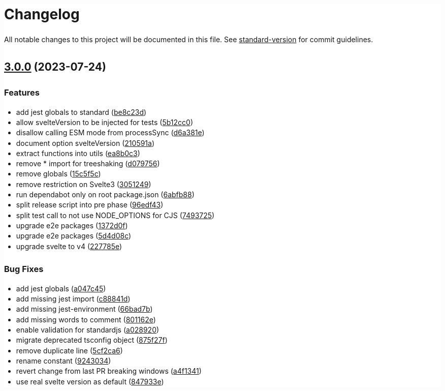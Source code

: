 # Changelog

All notable changes to this project will be documented in this file. See [standard-version](https://github.com/conventional-changelog/standard-version) for commit guidelines.

## [3.0.0](https://github.com/svelteness/svelte-jester/compare/v2.3.1...v3.0.0) (2023-07-24)


### Features

* add jest globals to standard ([be8c23d](https://github.com/svelteness/svelte-jester/commit/be8c23dcc8466c07dfcc2c82f568169fca13c819))
* allow svelteVersion to be injected for tests ([5b12cc0](https://github.com/svelteness/svelte-jester/commit/5b12cc0d12d8758e4c49050510c26e7e27ca4852))
* disallow calling ESM mode from processSync ([d6a381e](https://github.com/svelteness/svelte-jester/commit/d6a381e512415540c5ebd3df7c392a881603dbdd))
* document option svelteVersion ([210591a](https://github.com/svelteness/svelte-jester/commit/210591a4a3c7aa6a4a2f2a108199359ab608c7ae))
* extract functions into utils ([ea8b0c3](https://github.com/svelteness/svelte-jester/commit/ea8b0c32757f6b9710535c188bb32752abb45490))
* remove * import for treeshaking ([d079756](https://github.com/svelteness/svelte-jester/commit/d079756fa8259837d380755628739c63965c2f6d))
* remove globals ([15c5f5c](https://github.com/svelteness/svelte-jester/commit/15c5f5c06a9bc4113731670542a18cfaac677d34))
* remove restriction on Svelte3 ([3051249](https://github.com/svelteness/svelte-jester/commit/3051249d16d6ad56f3483ee9ec9a852567348096))
* run dependabot only on root package.json ([6abfb88](https://github.com/svelteness/svelte-jester/commit/6abfb88bef3945078b5819ed55f624a839e2f8ae))
* split release script into pre phase ([96edf43](https://github.com/svelteness/svelte-jester/commit/96edf4319b5f74ca3f1222cde67c9b9741a10bdd))
* split test call to not use NODE_OPTIONS for CJS ([7493725](https://github.com/svelteness/svelte-jester/commit/749372558562f3ad7f9599889deca0868f5f9dd2))
* upgrade e2e packages ([1372d0f](https://github.com/svelteness/svelte-jester/commit/1372d0f8033114187987f9a1242561902b64a754))
* upgrade e2e packages ([5d4d08c](https://github.com/svelteness/svelte-jester/commit/5d4d08c5371463acaa836bbe1761809c66143a53))
* upgrade svelte to v4 ([227785e](https://github.com/svelteness/svelte-jester/commit/227785e113a96f7da8a1ef47c56c603eb51b814b))


### Bug Fixes

* add jest globals ([a047c45](https://github.com/svelteness/svelte-jester/commit/a047c451dcc2262077cfab4b3cd162f4ee7bdce2))
* add missing jest import ([c88841d](https://github.com/svelteness/svelte-jester/commit/c88841d0ef019faf756e9b84966fcba19761de34))
* add missing jest-environment ([66bad7b](https://github.com/svelteness/svelte-jester/commit/66bad7b505787c6affee13de88a78b763ac1db50))
* add missing words to comment ([801162e](https://github.com/svelteness/svelte-jester/commit/801162e36537d9f132cccc33b182d0ff3fe0cac8))
* enable validation for standardjs ([a028920](https://github.com/svelteness/svelte-jester/commit/a0289205b1a5e32aacc60f64c38461d7837cf7f7))
* migrate deprecated tsconfig object ([875f27f](https://github.com/svelteness/svelte-jester/commit/875f27f9a033d1db9d8b488e9b36087e79bf1fb9))
* remove duplicate line ([5cf2ca6](https://github.com/svelteness/svelte-jester/commit/5cf2ca695aa13302022063caa8dc408c54717dc6))
* rename constant ([9243034](https://github.com/svelteness/svelte-jester/commit/92430340e32c1095ab2bf77f697f0bfe753e7732))
* revert change from last PR breaking windows ([a4f1341](https://github.com/svelteness/svelte-jester/commit/a4f13418820b7b129c3905937728f1e4fce197f2))
* use real svelte version as default ([847933e](https://github.com/svelteness/svelte-jester/commit/847933eecca579147b4972b517ad926d2d913715))